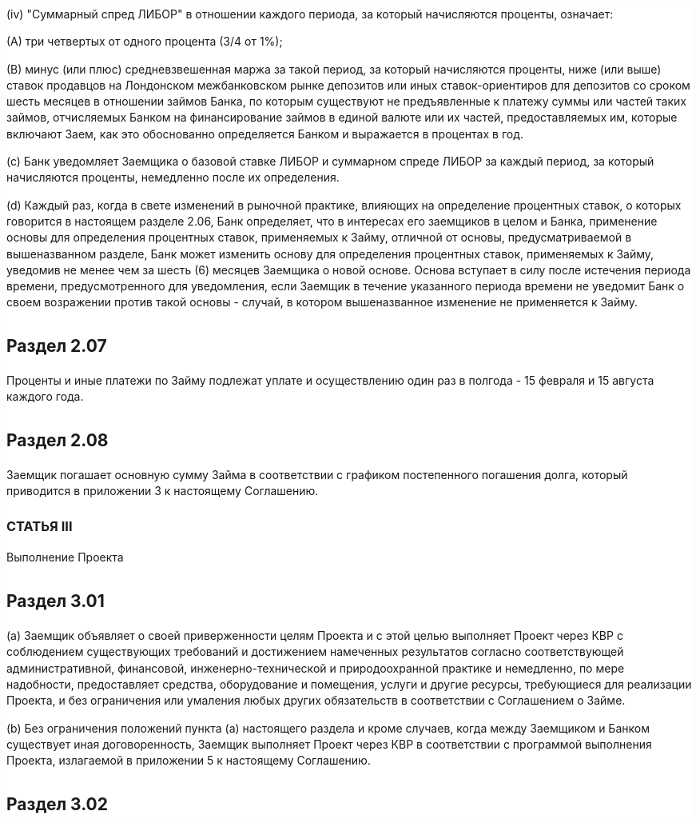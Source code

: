 (iv) "Суммарный спред ЛИБОР" в отношении каждого периода, за который начисляются проценты, означает:

(A) три четвертых от одного процента (3/4 от 1%);

(B) минус (или плюс) средневзвешенная маржа за такой период, за который начисляются проценты, ниже (или выше) ставок продавцов на Лондонском межбанковском рынке депозитов или иных ставок-ориентиров для депозитов со сроком шесть месяцев в отношении займов Банка, по которым существуют не предъявленные к платежу суммы или частей таких займов, отчисляемых Банком на финансирование займов в единой валюте или их частей, предоставляемых им, которые включают Заем, как это обоснованно определяется Банком и выражается в процентах в год.

(c) Банк уведомляет Заемщика о базовой ставке ЛИБОР и суммарном спреде ЛИБОР за каждый период, за который начисляются проценты, немедленно после их определения.

(d) Каждый раз, когда в свете изменений в рыночной практике, влияющих на определение процентных ставок, о которых говорится в настоящем разделе 2.06, Банк определяет, что в интересах его заемщиков в целом и Банка, применение основы для определения процентных ставок, применяемых к Займу, отличной от основы, предусматриваемой в вышеназванном разделе, Банк может изменить основу для определения процентных ставок, применяемых к Займу, уведомив не менее чем за шесть (6) месяцев Заемщика о новой основе. Основа вступает в силу после истечения периода времени, предусмотренного для уведомления, если Заемщик в течение указанного периода времени не уведомит Банк о своем возражении против такой основы - случай, в котором вышеназванное изменение не применяется к Займу.

## Раздел 2.07

Проценты и иные платежи по Займу подлежат уплате и осуществлению один раз в полгода - 15 февраля и 15 августа каждого года.

## Раздел 2.08

Заемщик погашает основную сумму Займа в соответствии с графиком постепенного погашения долга, который приводится в приложении 3 к настоящему Соглашению.

### СТАТЬЯ III

Выполнение Проекта

## Раздел 3.01

(а) Заемщик объявляет о своей приверженности целям Проекта и с этой целью выполняет Проект через КВР с соблюдением существующих требований и достижением намеченных результатов согласно соответствующей административной, финансовой, инженерно-технической и природоохранной практике и немедленно, по мере надобности, предоставляет средства, оборудование и помещения, услуги и другие ресурсы, требующиеся для реализации Проекта, и без ограничения или умаления любых других обязательств в соответствии с Соглашением о Займе.

(b) Без ограничения положений пункта (а) настоящего раздела и кроме случаев, когда между Заемщиком и Банком существует иная договоренность, Заемщик выполняет Проект через КВР в соответствии с программой выполнения Проекта, излагаемой в приложении 5 к настоящему Соглашению.

## Раздел 3.02
